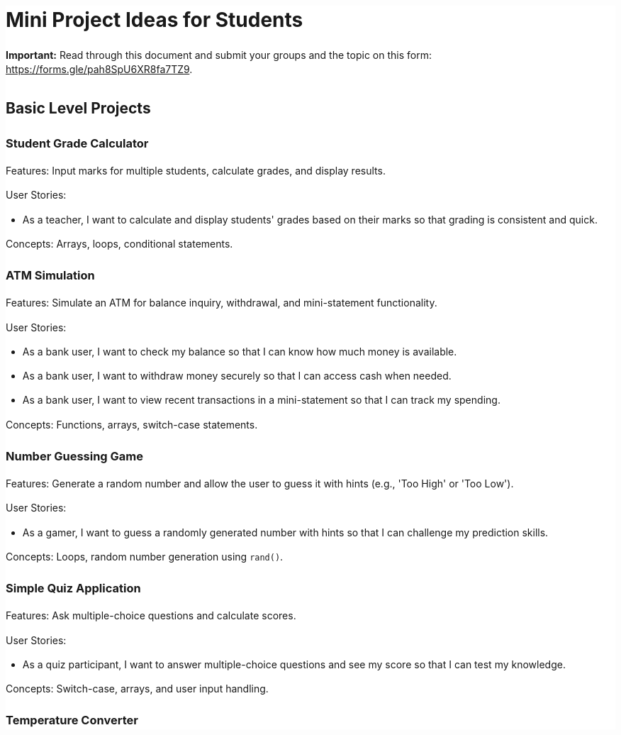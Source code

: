 # Mini Project Ideas for Students

**Important:** Read through this document and submit your groups and the topic on this form: https://forms.gle/pah8SpU6XR8fa7TZ9. 

## Basic Level Projects

### Student Grade Calculator

Features: Input marks for multiple students, calculate grades, and display results.

User Stories:

- As a teacher, I want to calculate and display students' grades based on their marks so that grading is consistent and quick.

Concepts: Arrays, loops, conditional statements.

### ATM Simulation

Features: Simulate an ATM for balance inquiry, withdrawal, and mini-statement functionality.

User Stories:

- As a bank user, I want to check my balance so that I can know how much money is available.

- As a bank user, I want to withdraw money securely so that I can access cash when needed.

- As a bank user, I want to view recent transactions in a mini-statement so that I can track my spending.

Concepts: Functions, arrays, switch-case statements.

### Number Guessing Game

Features: Generate a random number and allow the user to guess it with hints (e.g., 'Too High' or 'Too Low').

User Stories:

- As a gamer, I want to guess a randomly generated number with hints so that I can challenge my prediction skills.

Concepts: Loops, random number generation using `rand()`.

### Simple Quiz Application

Features: Ask multiple-choice questions and calculate scores.

User Stories:

- As a quiz participant, I want to answer multiple-choice questions and see my score so that I can test my knowledge.

Concepts: Switch-case, arrays, and user input handling.

### Temperature Converter

